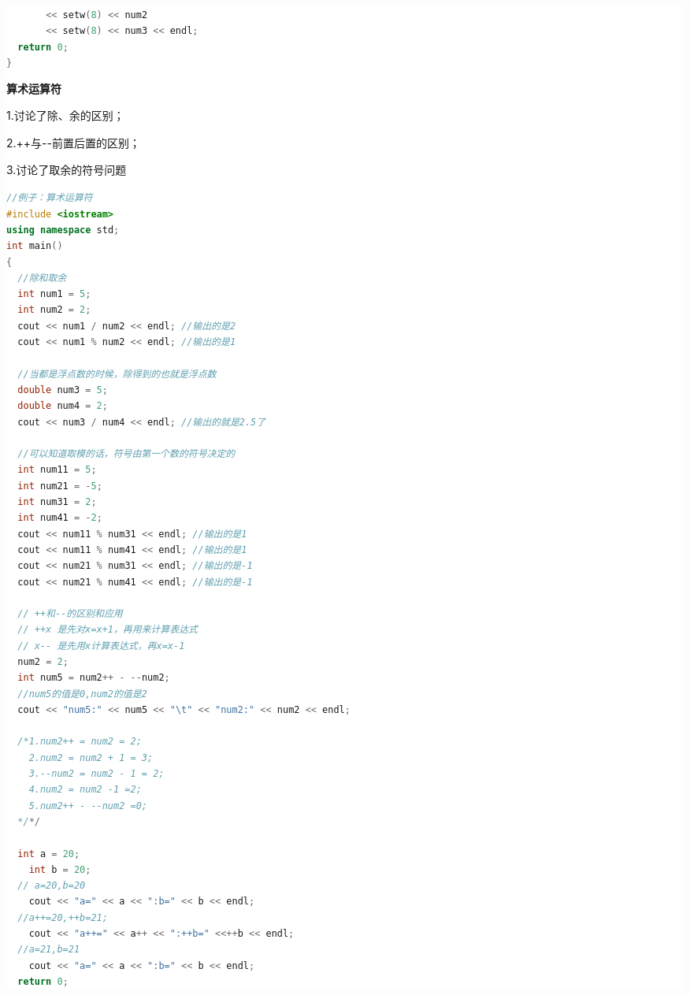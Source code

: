 ```c++
       << setw(8) << num2
       << setw(8) << num3 << endl;
  return 0;
}
```

**算术运算符**

1.讨论了除、余的区别；  

2.++与--前置后置的区别；

3.讨论了取余的符号问题

```c++
//例子：算术运算符
#include <iostream>
using namespace std;
int main()
{
  //除和取余
  int num1 = 5;
  int num2 = 2;
  cout << num1 / num2 << endl; //输出的是2
  cout << num1 % num2 << endl; //输出的是1

  //当都是浮点数的时候，除得到的也就是浮点数
  double num3 = 5;
  double num4 = 2;
  cout << num3 / num4 << endl; //输出的就是2.5了

  //可以知道取模的话，符号由第一个数的符号决定的
  int num11 = 5;
  int num21 = -5;
  int num31 = 2;
  int num41 = -2;
  cout << num11 % num31 << endl; //输出的是1
  cout << num11 % num41 << endl; //输出的是1
  cout << num21 % num31 << endl; //输出的是-1
  cout << num21 % num41 << endl; //输出的是-1

  // ++和--的区别和应用
  // ++x 是先对x=x+1，再用来计算表达式
  // x-- 是先用x计算表达式，再x=x-1
  num2 = 2;
  int num5 = num2++ - --num2;
  //num5的值是0,num2的值是2
  cout << "num5:" << num5 << "\t" << "num2:" << num2 << endl;

  /*1.num2++ = num2 = 2;
    2.num2 = num2 + 1 = 3;
    3.--num2 = num2 - 1 = 2;
    4.num2 = num2 -1 =2;
    5.num2++ - --num2 =0;
  */*/

  int a = 20;
	int b = 20;
  // a=20,b=20
	cout << "a=" << a << ":b=" << b << endl;
  //a++=20,++b=21;
	cout << "a++=" << a++ << ":++b=" <<++b << endl;
  //a=21,b=21
	cout << "a=" << a << ":b=" << b << endl;
  return 0;
```